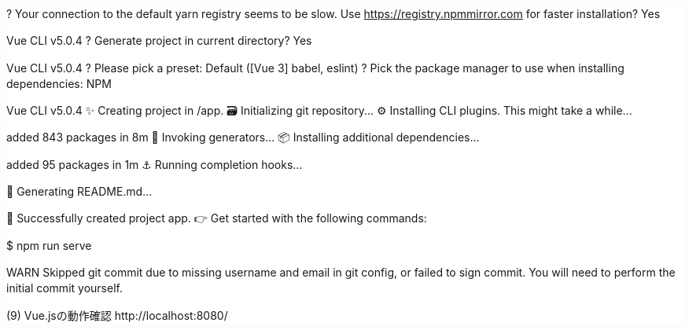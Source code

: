 
?  Your connection to the default yarn registry seems to be slow.
   Use https://registry.npmmirror.com for faster installation? Yes


Vue CLI v5.0.4
? Generate project in current directory? Yes


Vue CLI v5.0.4
? Please pick a preset: Default ([Vue 3] babel, eslint)
? Pick the package manager to use when installing dependencies: NPM


Vue CLI v5.0.4
✨  Creating project in /app.
🗃  Initializing git repository...
⚙️  Installing CLI plugins. This might take a while...


added 843 packages in 8m
🚀  Invoking generators...
📦  Installing additional dependencies...


added 95 packages in 1m
⚓  Running completion hooks...

📄  Generating README.md...

🎉  Successfully created project app.
👉  Get started with the following commands:

 $ npm run serve

 WARN  Skipped git commit due to missing username and email in git config, or failed to sign commit.
       You will need to perform the initial commit yourself.

(9) Vue.jsの動作確認
http://localhost:8080/ 